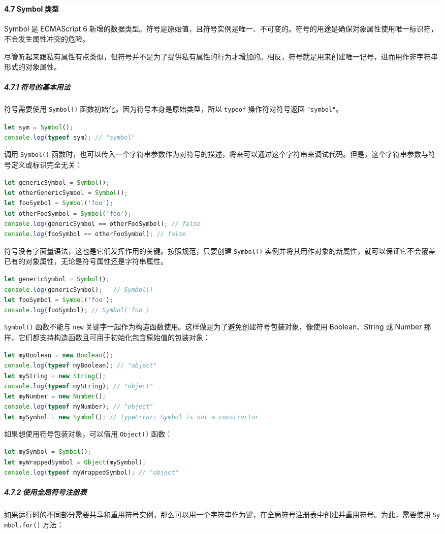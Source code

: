 #### 4.7 Symbol 类型

Symbol 是 ECMAScript 6 新增的数据类型。符号是原始值，且符号实例是唯一、不可变的。符号的用途是确保对象属性使用唯一标识符，不会发生属性冲突的危险。

尽管听起来跟私有属性有点类似，但符号并不是为了提供私有属性的行为才增加的。相反，符号就是用来创建唯一记号，进而用作非字符串形式的对象属性。

##### 4.7.1 符号的基本用法

符号需要使用 `Symbol()` 函数初始化。因为符号本身是原始类型，所以 `typeof` 操作符对符号返回 `"symbol"`。

```javascript
let sym = Symbol();
console.log(typeof sym); // "symbol"
```

调用 `Symbol()` 函数时，也可以传入一个字符串参数作为对符号的描述，将来可以通过这个字符串来调试代码。但是，这个字符串参数与符号定义或标识完全无关：

```javascript
let genericSymbol = Symbol();
let otherGenericSymbol = Symbol();
let fooSymbol = Symbol('foo');
let otherFooSymbol = Symbol('foo');
console.log(genericSymbol == otherFooSymbol); // false
console.log(fooSymbol == otherFooSymbol); // false
```

符号没有字面量语法，这也是它们发挥作用的关键。按照规范，只要创建 `Symbol()` 实例并将其用作对象的新属性，就可以保证它不会覆盖已有的对象属性，无论是符号属性还是字符串属性。

```javascript
let genericSymbol = Symbol();
console.log(genericSymbol);   // Symbol()
let fooSymbol = Symbol('foo');
console.log(fooSymbol); // Symbol('foo')
```

`Symbol()` 函数不能与 `new` 关键字一起作为构造函数使用。这样做是为了避免创建符号包装对象，像使用 Boolean、String 或 Number 那样，它们都支持构造函数且可用于初始化包含原始值的包装对象：

```javascript
let myBoolean = new Boolean();
console.log(typeof myBoolean); // "object"
let myString = new String();
console.log(typeof myString); // "object"
let myNumber = new Number();
console.log(typeof myNumber); // "object"
let mySymbol = new Symbol(); // TypeError: Symbol is not a constructor
```

如果想使用符号包装对象，可以借用 `Object()` 函数：

```javascript
let mySymbol = Symbol();
let myWrappedSymbol = Object(mySymbol);
console.log(typeof myWrappedSymbol); // "object"
```

##### 4.7.2 使用全局符号注册表

如果运行时的不同部分需要共享和重用符号实例，那么可以用一个字符串作为键，在全局符号注册表中创建并重用符号。为此，需要使用 `Symbol.for()` 方法：

